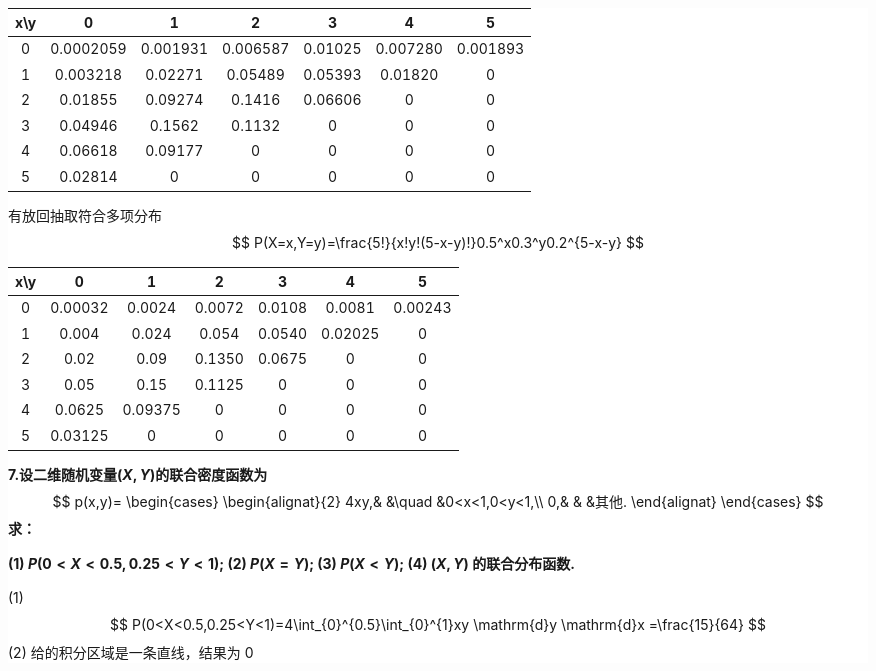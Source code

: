 | x\y  |     0     |    1     |    2     |    3    |    4     |    5     |
| :--: | :-------: | :------: | :------: | :-----: | :------: | :------: |
|  0   | 0.0002059 | 0.001931 | 0.006587 | 0.01025 | 0.007280 | 0.001893 |
|  1   | 0.003218  | 0.02271  | 0.05489  | 0.05393 | 0.01820  |    0     |
|  2   |  0.01855  | 0.09274  |  0.1416  | 0.06606 |    0     |    0     |
|  3   |  0.04946  |  0.1562  |  0.1132  |    0    |    0     |    0     |
|  4   |  0.06618  | 0.09177  |    0     |    0    |    0     |    0     |
|  5   |  0.02814  |    0     |    0     |    0    |    0     |    0     |

有放回抽取符合多项分布
$$
P(X=x,Y=y)=\frac{5!}{x!y!(5-x-y)!}0.5^x0.3^y0.2^{5-x-y}
$$

| x\y  |    0    |    1    |   2    |   3    |    4    |    5    |
| :--: | :-----: | :-----: | :----: | :----: | :-----: | :-----: |
|  0   | 0.00032 | 0.0024  | 0.0072 | 0.0108 | 0.0081  | 0.00243 |
|  1   |  0.004  |  0.024  | 0.054  | 0.0540 | 0.02025 |    0    |
|  2   |  0.02   |  0.09   | 0.1350 | 0.0675 |    0    |    0    |
|  3   |  0.05   |  0.15   | 0.1125 |   0    |    0    |    0    |
|  4   | 0.0625  | 0.09375 |   0    |   0    |    0    |    0    |
|  5   | 0.03125 |    0    |   0    |   0    |    0    |    0    |

**7.设二维随机变量$(X,Y)$的联合密度函数为**
$$
p(x,y)=
\begin{cases}
\begin{alignat}{2}
4xy,& &\quad &0<x<1,0<y<1,\\
0,& & &其他.
\end{alignat}
\end{cases}
$$
**求：**

**(1) $P(0<X<0.5,0.25<Y<1)$;
(2) $P(X=Y)$;
(3) $P(X<Y)$;
(4) $(X, Y)$ 的联合分布函数.**

(1)
$$
P(0<X<0.5,0.25<Y<1)=4\int_{0}^{0.5}\int_{0}^{1}xy \mathrm{d}y \mathrm{d}x =\frac{15}{64}
$$
(2) 给的积分区域是一条直线，结果为 0
